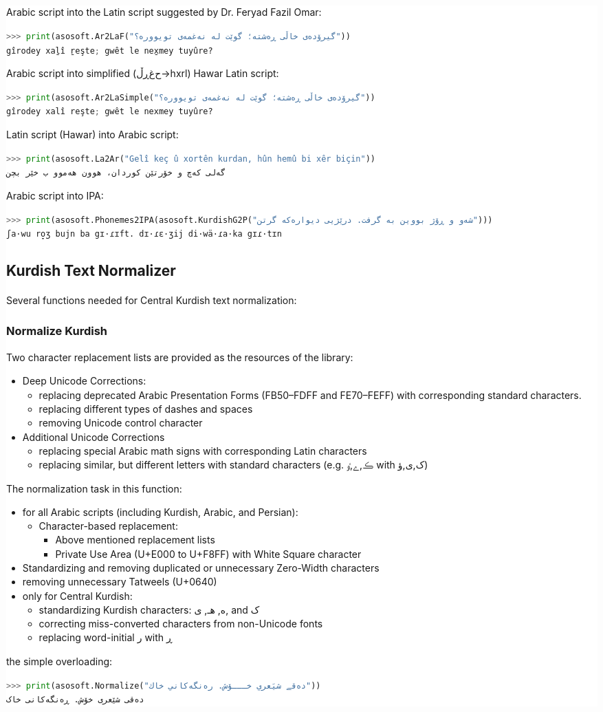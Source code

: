 Arabic script into the Latin script suggested by Dr. Feryad Fazil Omar:
```python
>>> print(asosoft.Ar2LaF("گیرۆدەی خاڵی ڕەشتە؛ گوێت لە نەغمەی تویوورە؟"))
gîrodey xaḻî ṟeşte; gwêt le nex̱mey tuyûre?
```

Arabic script into simplified (ح‌غ‌ڕڵ→hxrl) Hawar Latin script:
```python
>>> print(asosoft.Ar2LaSimple("گیرۆدەی خاڵی ڕەشتە؛ گوێت لە نەغمەی تویوورە؟"))
gîrodey xalî reşte; gwêt le nexmey tuyûre?
```

Latin script (Hawar) into Arabic script:
```python
>>> print(asosoft.La2Ar("Gelî keç û xortên kurdan, hûn hemû bi xêr biçin"))
گەلی کەچ و خۆرتێن کوردان، هوون هەموو ب خێر بچن
```

Arabic script into IPA:
```python
>>> print(asosoft.Phonemes2IPA(asosoft.KurdishG2P("شەو و ڕۆژ بووین بە گرفت. درێژیی دیوارەکە گرتن")))
ʃa·wu ro̞ʒ bujn ba gɪ·ɾɪft. dɪ·ɾɛ·ʒij di·wä·ɾa·ka gɪɾ·tɪn
```
## Kurdish Text Normalizer
Several functions needed for Central Kurdish text normalization:

### Normalize Kurdish
Two character replacement lists are provided  as the resources of the library:
- Deep Unicode Corrections:
  - replacing deprecated Arabic Presentation Forms (FB50–FDFF and FE70–FEFF) with corresponding standard characters.
  - replacing different types of dashes and spaces
  - removing Unicode control character
- Additional Unicode Corrections
  - replacing special Arabic math signs with corresponding Latin characters
  - replacing similar, but different letters with standard characters  (e.g. ڪ,ے,ٶ with ک,ی,ؤ)

The normalization task in this function:
- for all Arabic scripts (including Kurdish, Arabic, and Persian):
  - Character-based replacement:
    - Above mentioned replacement lists
    - Private Use Area (U+E000 to U+F8FF) with White Square character
 - Standardizing and removing duplicated or unnecessary Zero-Width characters
 - removing unnecessary Tatweels (U+0640)
- only for Central Kurdish:
  - standardizing Kurdish characters: ە, هـ, ی, and ک 
  - correcting miss-converted characters from non-Unicode fonts
  - replacing word-initial ر with ڕ

the simple overloading:
```python
>>> print(asosoft.Normalize("دەقے شیَعري خـــۆش. ره‌نگه‌كاني خاك"))
دەقی شێعری خۆش. ڕەنگەکانی خاک
```
